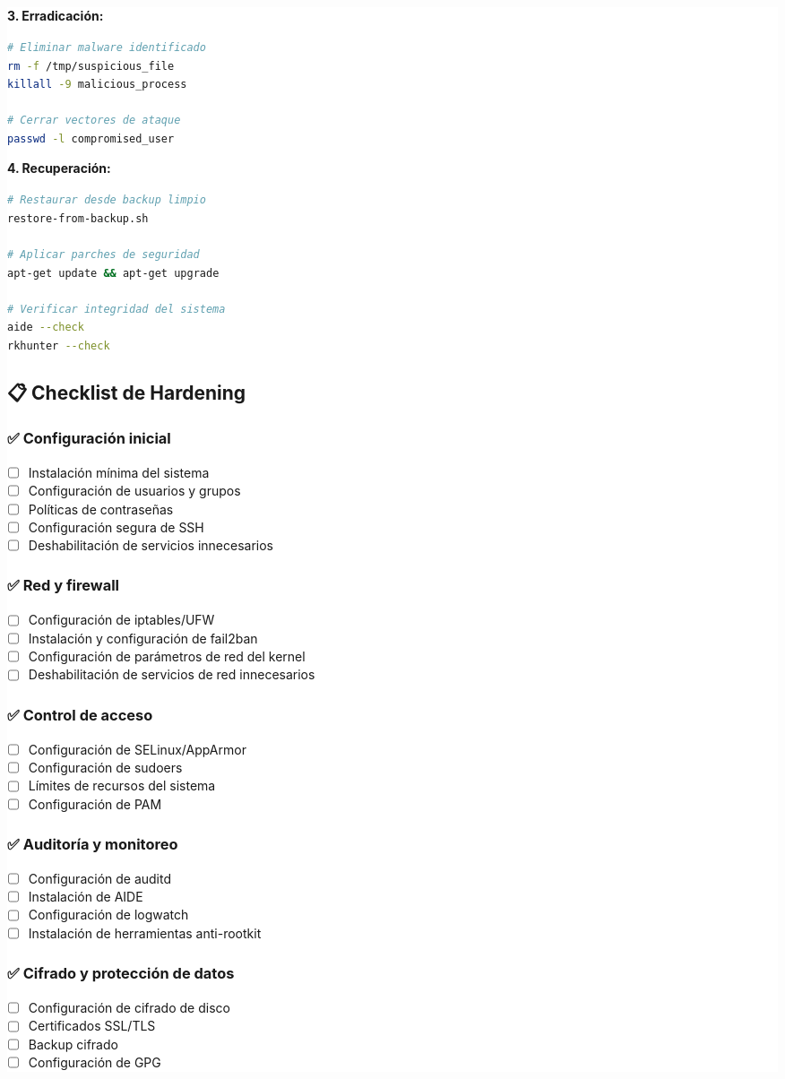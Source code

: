 **3. Erradicación:**
```bash
# Eliminar malware identificado
rm -f /tmp/suspicious_file
killall -9 malicious_process

# Cerrar vectores de ataque
passwd -l compromised_user
```

**4. Recuperación:**
```bash
# Restaurar desde backup limpio
restore-from-backup.sh

# Aplicar parches de seguridad
apt-get update && apt-get upgrade

# Verificar integridad del sistema
aide --check
rkhunter --check
```

## 📋 Checklist de Hardening

### ✅ Configuración inicial
- [ ] Instalación mínima del sistema
- [ ] Configuración de usuarios y grupos
- [ ] Políticas de contraseñas
- [ ] Configuración segura de SSH
- [ ] Deshabilitación de servicios innecesarios

### ✅ Red y firewall
- [ ] Configuración de iptables/UFW
- [ ] Instalación y configuración de fail2ban
- [ ] Configuración de parámetros de red del kernel
- [ ] Deshabilitación de servicios de red innecesarios

### ✅ Control de acceso
- [ ] Configuración de SELinux/AppArmor
- [ ] Configuración de sudoers
- [ ] Límites de recursos del sistema
- [ ] Configuración de PAM

### ✅ Auditoría y monitoreo
- [ ] Configuración de auditd
- [ ] Instalación de AIDE
- [ ] Configuración de logwatch
- [ ] Instalación de herramientas anti-rootkit

### ✅ Cifrado y protección de datos
- [ ] Configuración de cifrado de disco
- [ ] Certificados SSL/TLS
- [ ] Backup cifrado
- [ ] Configuración de GPG

